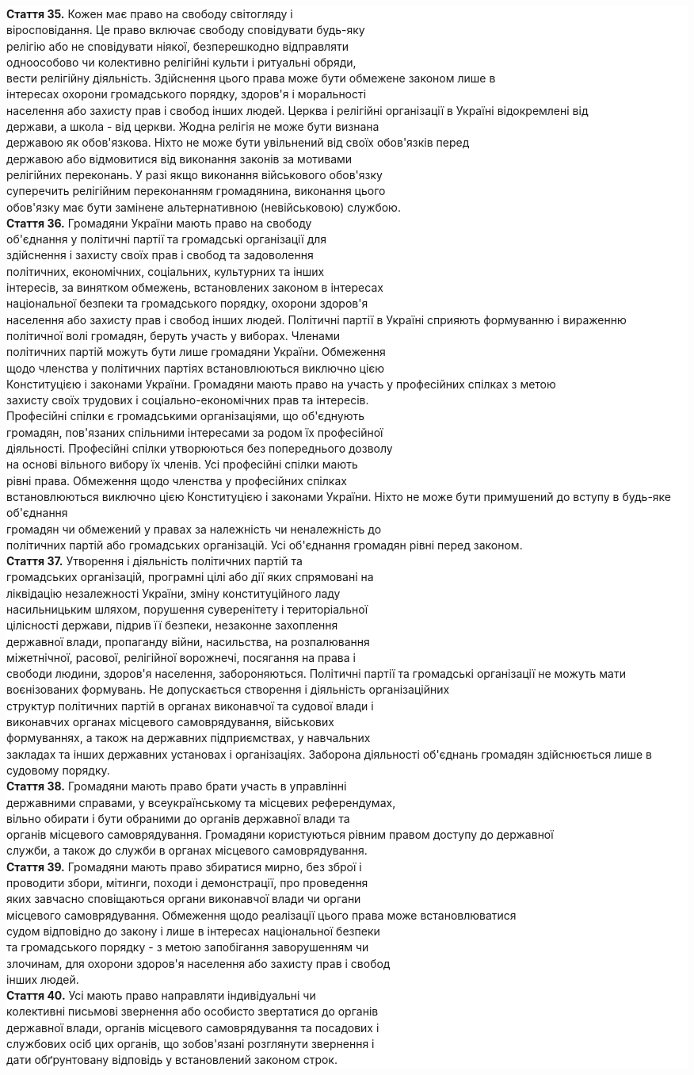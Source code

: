 <a name="o108"></a>     <b>Стаття  35.</b>  Кожен  має  право  на  свободу   світогляду    і <br>віросповідання. Це  право  включає  свободу  сповідувати  будь-яку <br>релігію  або  не  сповідувати  ніякої,  безперешкодно  відправляти <br>одноособово чи колективно релігійні  культи  і  ритуальні  обряди, <br>вести релігійну діяльність.
<a name="o109"></a>     Здійснення цього права може  бути  обмежене  законом  лише  в <br>інтересах охорони громадського  порядку,  здоров'я  і  моральності <br>населення або захисту прав і свобод інших людей.
<a name="o110"></a>     Церква і релігійні організації  в  Україні  відокремлені  від <br>держави, а школа - від церкви. Жодна релігія не може бути  визнана <br>державою як обов'язкова.
<a name="o111"></a>     Ніхто не може бути  увільнений  від  своїх  обов'язків  перед <br>державою  або  відмовитися  від  виконання  законів  за   мотивами <br>релігійних переконань. У разі якщо виконання військового обов'язку <br>суперечить релігійним переконанням  громадянина,  виконання  цього <br>обов'язку має бути замінене альтернативною (невійськовою) службою. <br>
<a name="o112"></a>     <b>Стаття  36.</b>  Громадяни  України  мають  право   на    свободу <br>об'єднання  у  політичні  партії  та  громадські  організації  для <br>здійснення  і  захисту  своїх  прав  і  свобод   та    задоволення <br>політичних,  економічних,  соціальних,   культурних    та    інших <br>інтересів, за винятком обмежень, встановлених законом в  інтересах <br>національної безпеки та  громадського  порядку,  охорони  здоров'я <br>населення або захисту прав і свобод інших людей.
<a name="o113"></a>     Політичні партії в Україні сприяють  формуванню  і  вираженню <br>політичної  волі  громадян,  беруть  участь  у  виборах.   Членами <br>політичних партій можуть бути лише  громадяни  України.  Обмеження <br>щодо членства у політичних партіях  встановлюються  виключно  цією <br>Конституцією і законами України.
<a name="o114"></a>     Громадяни мають право на участь у професійних спілках з метою <br>захисту своїх трудових і соціально-економічних прав та  інтересів. <br>Професійні спілки  є  громадськими  організаціями,  що  об'єднують <br>громадян, пов'язаних спільними інтересами за родом їх  професійної <br>діяльності. Професійні спілки утворюються без попереднього дозволу <br>на основі вільного вибору їх членів. Усі професійні  спілки  мають <br>рівні  права.  Обмеження  щодо  членства  у  професійних   спілках <br>встановлюються виключно цією Конституцією і законами України.
<a name="o115"></a>     Ніхто не може бути примушений до вступу в будь-яке об'єднання <br>громадян чи обмежений у правах за належність  чи  неналежність  до <br>політичних партій або громадських організацій.
<a name="o116"></a>     Усі об'єднання громадян рівні перед законом. <br>
<a name="o117"></a>     <b>Стаття  37.</b>  Утворення  і  діяльність  політичних  партій  та <br>громадських організацій, програмні цілі або дії яких спрямовані на <br>ліквідацію  незалежності  України,  зміну  конституційного    ладу <br>насильницьким  шляхом,  порушення  суверенітету  і  територіальної <br>цілісності    держави,  підрив  її  безпеки,  незаконне захоплення <br>державної влади, пропаганду  війни,  насильства,  на  розпалювання <br>міжетнічної, расової, релігійної ворожнечі, посягання на  права  і <br>свободи людини, здоров'я населення, забороняються.
<a name="o118"></a>     Політичні партії та громадські  організації  не  можуть  мати <br>воєнізованих формувань.
<a name="o119"></a>     Не  допускається  створення  і   діяльність    організаційних <br>структур політичних партій в органах виконавчої та судової влади і <br>виконавчих   органах    місцевого    самоврядування,    військових <br>формуваннях, а також  на  державних  підприємствах,  у  навчальних <br>закладах та інших державних установах і організаціях.
<a name="o120"></a>     Заборона діяльності об'єднань громадян  здійснюється  лише  в <br>судовому порядку. <br>
<a name="o121"></a>     <b>Стаття 38.</b> Громадяни мають право брати  участь  в  управлінні <br>державними справами, у всеукраїнському та  місцевих  референдумах, <br>вільно обирати і бути  обраними  до  органів  державної  влади  та <br>органів місцевого самоврядування.
<a name="o122"></a>     Громадяни користуються рівним  правом  доступу  до  державної <br>служби, а також до служби в органах місцевого самоврядування. <br>
<a name="o123"></a>     <b>Стаття 39.</b> Громадяни мають право збиратися мирно, без зброї і <br>проводити збори, мітинги, походи і  демонстрації,  про  проведення <br>яких завчасно  сповіщаються  органи  виконавчої  влади  чи  органи <br>місцевого самоврядування.
<a name="o124"></a>     Обмеження щодо реалізації цього  права  може  встановлюватися <br>судом відповідно до закону і лише в інтересах національної безпеки <br>та громадського порядку -  з  метою  запобігання  заворушенням  чи <br>злочинам, для охорони здоров'я населення або захисту прав і свобод <br>інших людей. <br>
<a name="o125"></a>     <b>Стаття  40.</b>  Усі  мають  право  направляти  індивідуальні  чи <br>колективні письмові звернення або особисто звертатися  до  органів <br>державної влади, органів місцевого самоврядування та  посадових  і <br>службових осіб цих органів, що зобов'язані розглянути звернення  і <br>дати обґрунтовану відповідь у встановлений законом строк. <br>